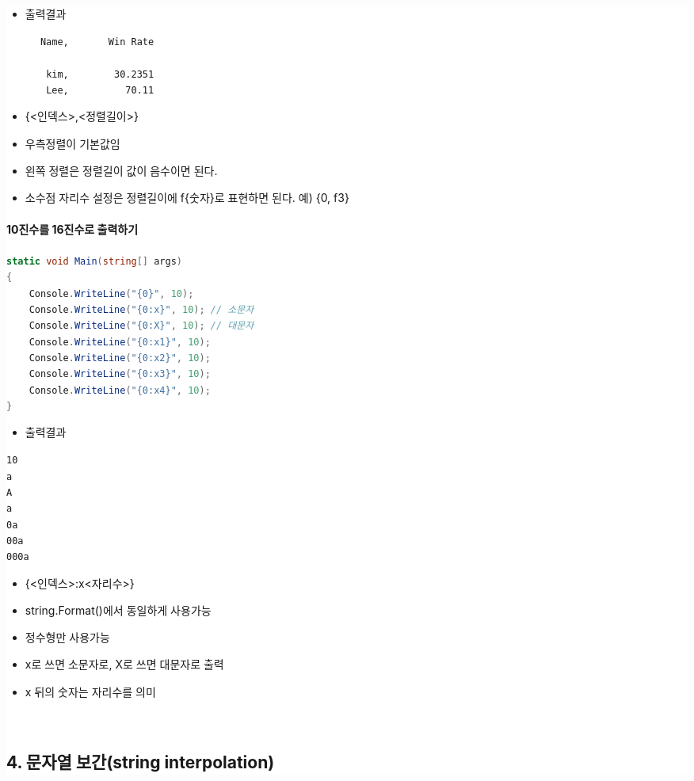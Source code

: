 - 출력결과

```
      Name,       Win Rate

       kim,        30.2351
       Lee,          70.11
```

- {<인덱스>,<정렬길이>}

- 우측정렬이 기본값임

- 왼쪽 정렬은 정렬길이 값이 음수이면 된다.

- 소수점 자리수 설정은 정렬길이에 f{숫자}로 표현하면 된다. 예) {0, f3}

#### 10진수를 16진수로 출력하기

```csharp
static void Main(string[] args)
{
    Console.WriteLine("{0}", 10);
    Console.WriteLine("{0:x}", 10); // 소문자
    Console.WriteLine("{0:X}", 10); // 대문자
    Console.WriteLine("{0:x1}", 10); 
    Console.WriteLine("{0:x2}", 10);
    Console.WriteLine("{0:x3}", 10);
    Console.WriteLine("{0:x4}", 10);
}
```

- 출력결과

```
10
a
A
a
0a
00a
000a
```

- {<인덱스>:x<자리수>}

- string.Format()에서 동일하게 사용가능

- 정수형만 사용가능

- x로 쓰면 소문자로, X로 쓰면 대문자로 출력

- x 뒤의 숫자는 자리수를 의미

<br>

## 4. 문자열 보간(string interpolation)
